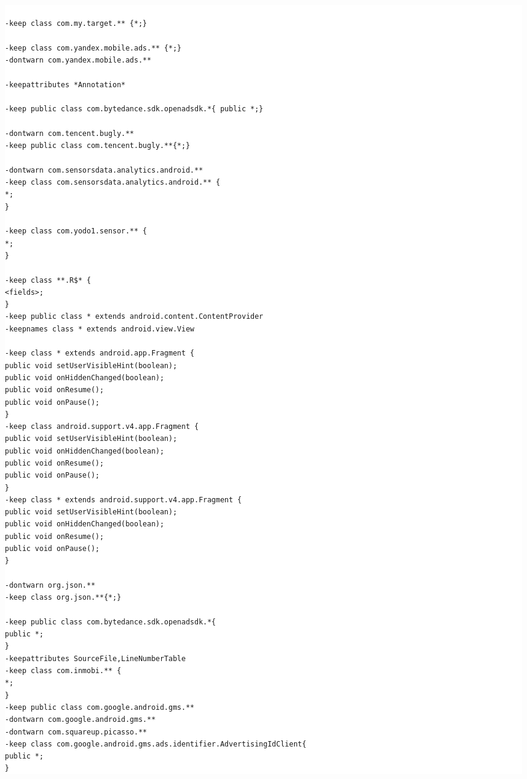 ```

-keep class com.my.target.** {*;}

-keep class com.yandex.mobile.ads.** {*;}
-dontwarn com.yandex.mobile.ads.**

-keepattributes *Annotation*

-keep public class com.bytedance.sdk.openadsdk.*{ public *;}

-dontwarn com.tencent.bugly.**
-keep public class com.tencent.bugly.**{*;}

-dontwarn com.sensorsdata.analytics.android.**
-keep class com.sensorsdata.analytics.android.** {
*;
}

-keep class com.yodo1.sensor.** {
*;
}

-keep class **.R$* {
<fields>;
}
-keep public class * extends android.content.ContentProvider
-keepnames class * extends android.view.View

-keep class * extends android.app.Fragment {
public void setUserVisibleHint(boolean);
public void onHiddenChanged(boolean);
public void onResume();
public void onPause();
}
-keep class android.support.v4.app.Fragment {
public void setUserVisibleHint(boolean);
public void onHiddenChanged(boolean);
public void onResume();
public void onPause();
}
-keep class * extends android.support.v4.app.Fragment {
public void setUserVisibleHint(boolean);
public void onHiddenChanged(boolean);
public void onResume();
public void onPause();
}

-dontwarn org.json.**
-keep class org.json.**{*;}

-keep public class com.bytedance.sdk.openadsdk.*{
public *;
}
-keepattributes SourceFile,LineNumberTable
-keep class com.inmobi.** {
*;
}
-keep public class com.google.android.gms.**
-dontwarn com.google.android.gms.**
-dontwarn com.squareup.picasso.**
-keep class com.google.android.gms.ads.identifier.AdvertisingIdClient{
public *;
}
```